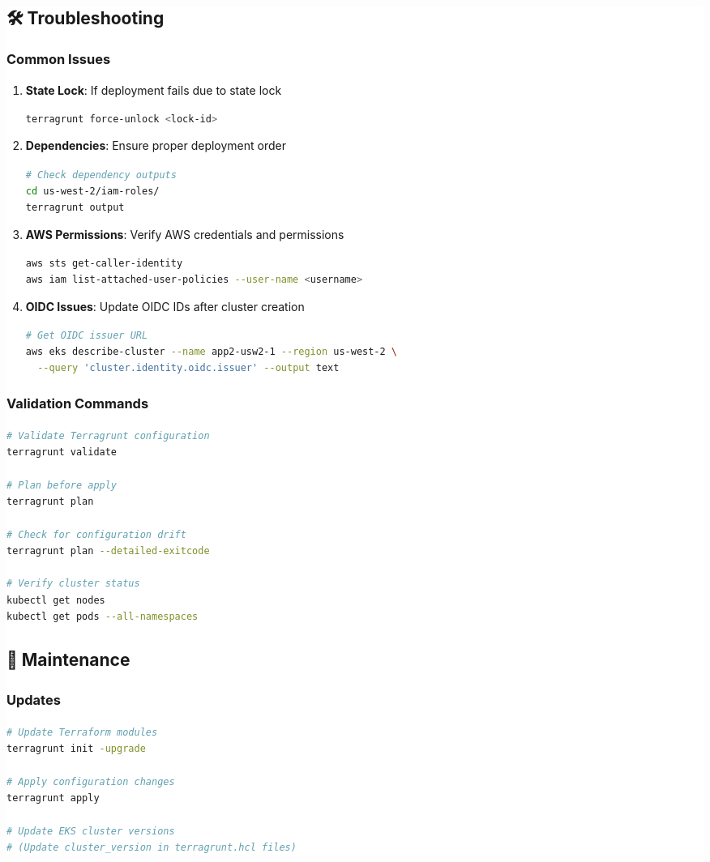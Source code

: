 ## 🛠️ **Troubleshooting**

### **Common Issues**
1. **State Lock**: If deployment fails due to state lock
   ```bash
   terragrunt force-unlock <lock-id>
   ```

2. **Dependencies**: Ensure proper deployment order
   ```bash
   # Check dependency outputs
   cd us-west-2/iam-roles/
   terragrunt output
   ```

3. **AWS Permissions**: Verify AWS credentials and permissions
   ```bash
   aws sts get-caller-identity
   aws iam list-attached-user-policies --user-name <username>
   ```

4. **OIDC Issues**: Update OIDC IDs after cluster creation
   ```bash
   # Get OIDC issuer URL
   aws eks describe-cluster --name app2-usw2-1 --region us-west-2 \
     --query 'cluster.identity.oidc.issuer' --output text
   ```

### **Validation Commands**
```bash
# Validate Terragrunt configuration
terragrunt validate

# Plan before apply
terragrunt plan

# Check for configuration drift
terragrunt plan --detailed-exitcode

# Verify cluster status
kubectl get nodes
kubectl get pods --all-namespaces
```

## 🔄 **Maintenance**

### **Updates**
```bash
# Update Terraform modules
terragrunt init -upgrade

# Apply configuration changes
terragrunt apply

# Update EKS cluster versions
# (Update cluster_version in terragrunt.hcl files)
```
